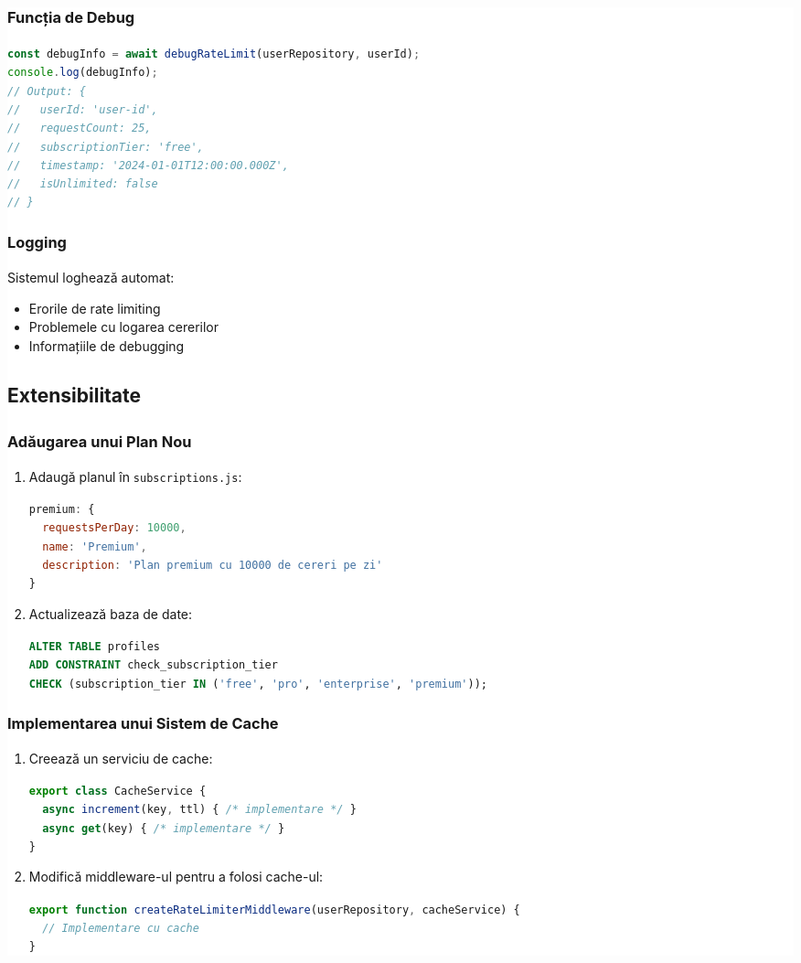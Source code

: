 ### Funcția de Debug

```javascript
const debugInfo = await debugRateLimit(userRepository, userId);
console.log(debugInfo);
// Output: {
//   userId: 'user-id',
//   requestCount: 25,
//   subscriptionTier: 'free',
//   timestamp: '2024-01-01T12:00:00.000Z',
//   isUnlimited: false
// }
```

### Logging

Sistemul loghează automat:
- Erorile de rate limiting
- Problemele cu logarea cererilor
- Informațiile de debugging

## Extensibilitate

### Adăugarea unui Plan Nou

1. Adaugă planul în `subscriptions.js`:
   ```javascript
   premium: {
     requestsPerDay: 10000,
     name: 'Premium',
     description: 'Plan premium cu 10000 de cereri pe zi'
   }
   ```

2. Actualizează baza de date:
   ```sql
   ALTER TABLE profiles 
   ADD CONSTRAINT check_subscription_tier 
   CHECK (subscription_tier IN ('free', 'pro', 'enterprise', 'premium'));
   ```

### Implementarea unui Sistem de Cache

1. Creează un serviciu de cache:
   ```javascript
   export class CacheService {
     async increment(key, ttl) { /* implementare */ }
     async get(key) { /* implementare */ }
   }
   ```

2. Modifică middleware-ul pentru a folosi cache-ul:
   ```javascript
   export function createRateLimiterMiddleware(userRepository, cacheService) {
     // Implementare cu cache
   }
   ```
